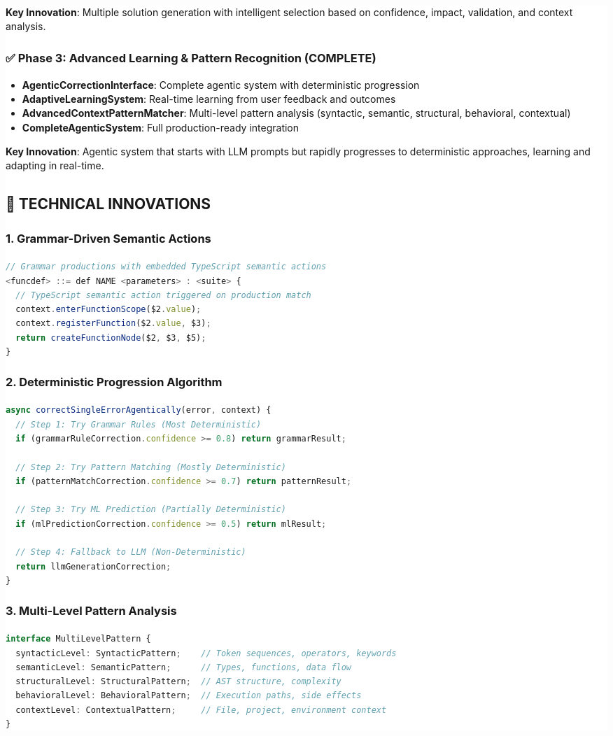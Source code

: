 **Key Innovation**: Multiple solution generation with intelligent selection based on confidence, impact, validation, and context analysis.

### ✅ **Phase 3: Advanced Learning & Pattern Recognition (COMPLETE)**
- **AgenticCorrectionInterface**: Complete agentic system with deterministic progression
- **AdaptiveLearningSystem**: Real-time learning from user feedback and outcomes
- **AdvancedContextPatternMatcher**: Multi-level pattern analysis (syntactic, semantic, structural, behavioral, contextual)
- **CompleteAgenticSystem**: Full production-ready integration

**Key Innovation**: Agentic system that starts with LLM prompts but rapidly progresses to deterministic approaches, learning and adapting in real-time.

## 🎯 **TECHNICAL INNOVATIONS**

### **1. Grammar-Driven Semantic Actions**
```typescript
// Grammar productions with embedded TypeScript semantic actions
<funcdef> ::= def NAME <parameters> : <suite> {
  // TypeScript semantic action triggered on production match
  context.enterFunctionScope($2.value);
  context.registerFunction($2.value, $3);
  return createFunctionNode($2, $3, $5);
}
```

### **2. Deterministic Progression Algorithm**
```typescript
async correctSingleErrorAgentically(error, context) {
  // Step 1: Try Grammar Rules (Most Deterministic)
  if (grammarRuleCorrection.confidence >= 0.8) return grammarResult;
  
  // Step 2: Try Pattern Matching (Mostly Deterministic)  
  if (patternMatchCorrection.confidence >= 0.7) return patternResult;
  
  // Step 3: Try ML Prediction (Partially Deterministic)
  if (mlPredictionCorrection.confidence >= 0.5) return mlResult;
  
  // Step 4: Fallback to LLM (Non-Deterministic)
  return llmGenerationCorrection;
}
```

### **3. Multi-Level Pattern Analysis**
```typescript
interface MultiLevelPattern {
  syntacticLevel: SyntacticPattern;    // Token sequences, operators, keywords
  semanticLevel: SemanticPattern;      // Types, functions, data flow
  structuralLevel: StructuralPattern;  // AST structure, complexity
  behavioralLevel: BehavioralPattern;  // Execution paths, side effects
  contextLevel: ContextualPattern;     // File, project, environment context
}
```
